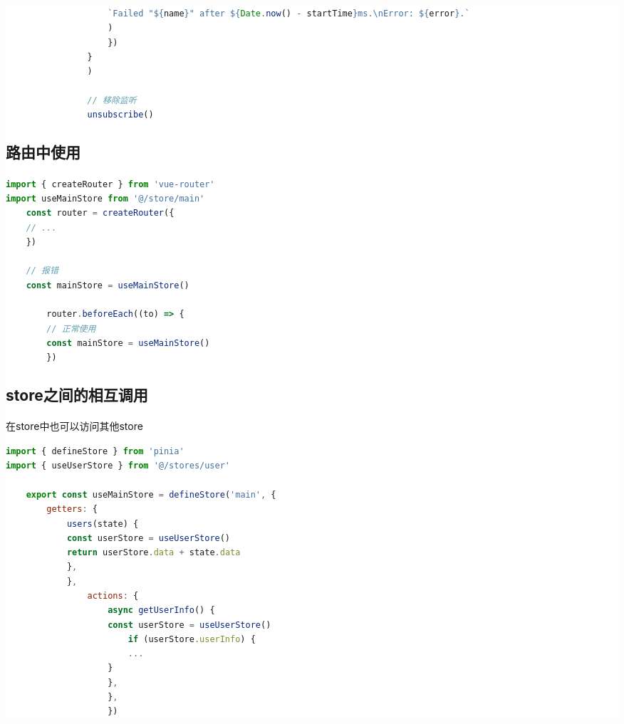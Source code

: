 ```js
                    `Failed "${name}" after ${Date.now() - startTime}ms.\nError: ${error}.`
                    )
                    })
                }
                )
                
                // 移除监听
                unsubscribe()
```

路由中使用
-----

```js
import { createRouter } from 'vue-router'
import useMainStore from '@/store/main'
    const router = createRouter({
    // ...
    })
    
    // 报错
    const mainStore = useMainStore()
    
        router.beforeEach((to) => {
        // 正常使用
        const mainStore = useMainStore()
        })
```

store之间的相互调用
------------

在store中也可以访问其他store

```js
import { defineStore } from 'pinia'
import { useUserStore } from '@/stores/user'

    export const useMainStore = defineStore('main', {
        getters: {
            users(state) {
            const userStore = useUserStore()
            return userStore.data + state.data
            },
            },
                actions: {
                    async getUserInfo() {
                    const userStore = useUserStore()
                        if (userStore.userInfo) {
                        ...
                    }
                    },
                    },
                    })
```
